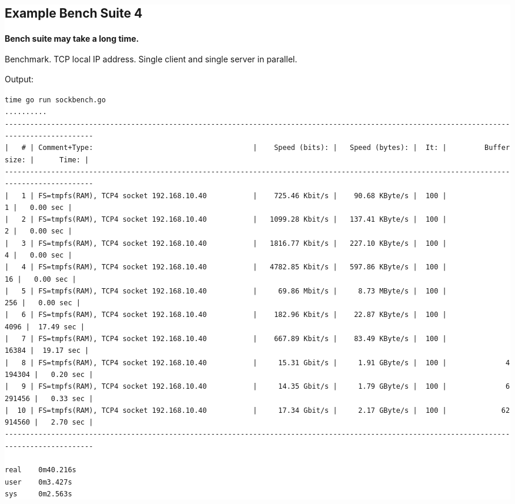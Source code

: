 
## Example Bench Suite 4

**Bench suite may take a long time.**

Benchmark. TCP local IP address. Single client and single server in parallel.

Output:

```
time go run sockbench.go
..........
---------------------------------------------------------------------------------------------------------------------------------------------
|   # | Comment+Type:                                      |    Speed (bits): |   Speed (bytes): |  It: |         Buffer size: |      Time: |
---------------------------------------------------------------------------------------------------------------------------------------------
|   1 | FS=tmpfs(RAM), TCP4 socket 192.168.10.40           |    725.46 Kbit/s |    90.68 KByte/s |  100 |                    1 |   0.00 sec |
|   2 | FS=tmpfs(RAM), TCP4 socket 192.168.10.40           |   1099.28 Kbit/s |   137.41 KByte/s |  100 |                    2 |   0.00 sec |
|   3 | FS=tmpfs(RAM), TCP4 socket 192.168.10.40           |   1816.77 Kbit/s |   227.10 KByte/s |  100 |                    4 |   0.00 sec |
|   4 | FS=tmpfs(RAM), TCP4 socket 192.168.10.40           |   4782.85 Kbit/s |   597.86 KByte/s |  100 |                   16 |   0.00 sec |
|   5 | FS=tmpfs(RAM), TCP4 socket 192.168.10.40           |     69.86 Mbit/s |     8.73 MByte/s |  100 |                  256 |   0.00 sec |
|   6 | FS=tmpfs(RAM), TCP4 socket 192.168.10.40           |    182.96 Kbit/s |    22.87 KByte/s |  100 |                 4096 |  17.49 sec |
|   7 | FS=tmpfs(RAM), TCP4 socket 192.168.10.40           |    667.89 Kbit/s |    83.49 KByte/s |  100 |                16384 |  19.17 sec |
|   8 | FS=tmpfs(RAM), TCP4 socket 192.168.10.40           |     15.31 Gbit/s |     1.91 GByte/s |  100 |              4194304 |   0.20 sec |
|   9 | FS=tmpfs(RAM), TCP4 socket 192.168.10.40           |     14.35 Gbit/s |     1.79 GByte/s |  100 |              6291456 |   0.33 sec |
|  10 | FS=tmpfs(RAM), TCP4 socket 192.168.10.40           |     17.34 Gbit/s |     2.17 GByte/s |  100 |             62914560 |   2.70 sec |
---------------------------------------------------------------------------------------------------------------------------------------------

real    0m40.216s
user    0m3.427s
sys     0m2.563s
```